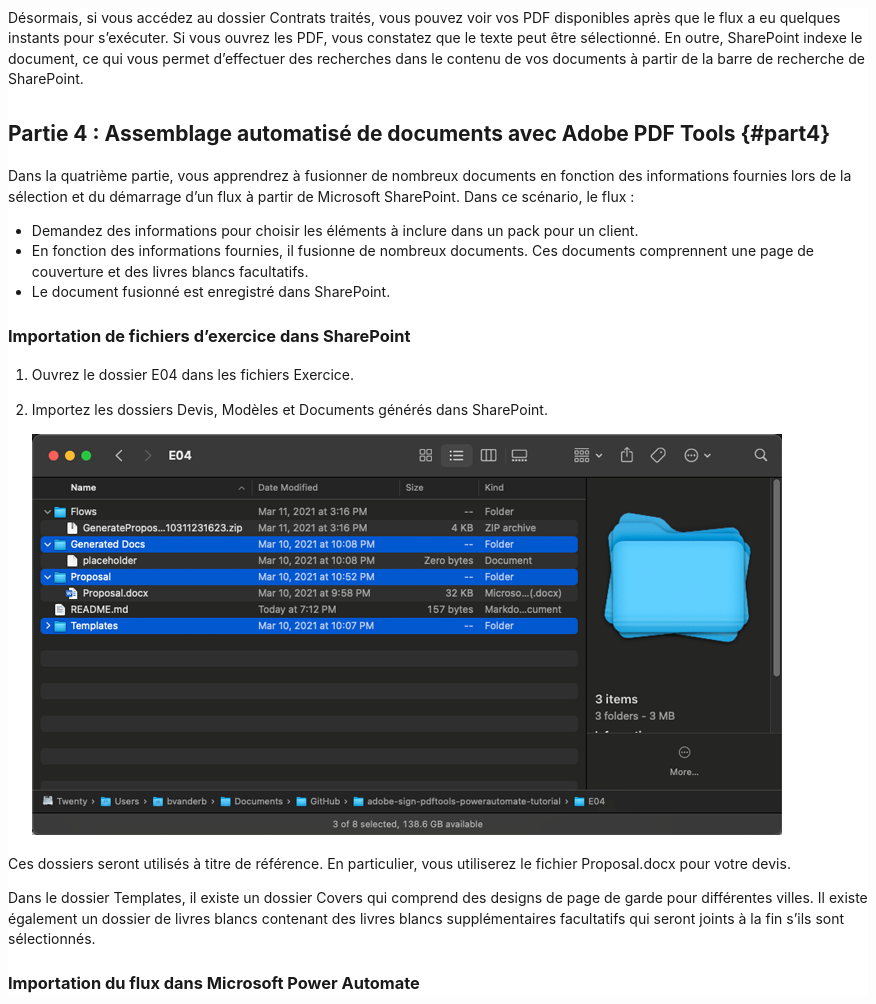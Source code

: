 Désormais, si vous accédez au dossier Contrats traités, vous pouvez voir vos PDF disponibles après que le flux a eu quelques instants pour s’exécuter. Si vous ouvrez les PDF, vous constatez que le texte peut être sélectionné.
En outre, SharePoint indexe le document, ce qui vous permet d’effectuer des recherches dans le contenu de vos documents à partir de la barre de recherche de SharePoint.

## Partie 4 : Assemblage automatisé de documents avec Adobe PDF Tools {#part4}

Dans la quatrième partie, vous apprendrez à fusionner de nombreux documents en fonction des informations fournies lors de la sélection et du démarrage d’un flux à partir de Microsoft SharePoint. Dans ce scénario, le flux :

* Demandez des informations pour choisir les éléments à inclure dans un pack pour un client.
* En fonction des informations fournies, il fusionne de nombreux documents. Ces documents comprennent une page de couverture et des livres blancs facultatifs.
* Le document fusionné est enregistré dans SharePoint.

### Importation de fichiers d’exercice dans SharePoint

1. Ouvrez le dossier E04 dans les fichiers Exercice.
1. Importez les dossiers Devis, Modèles et Documents générés dans SharePoint.

   ![Capture d&#39;écran de l&#39;importation de dossiers](assets/documentautomation/automation_38.png)

Ces dossiers seront utilisés à titre de référence. En particulier, vous utiliserez le fichier Proposal.docx pour votre devis.

Dans le dossier Templates, il existe un dossier Covers qui comprend des designs de page de garde pour différentes villes. Il existe également un dossier de livres blancs contenant des livres blancs supplémentaires facultatifs qui seront joints à la fin s’ils sont sélectionnés.

### Importation du flux dans Microsoft Power Automate
